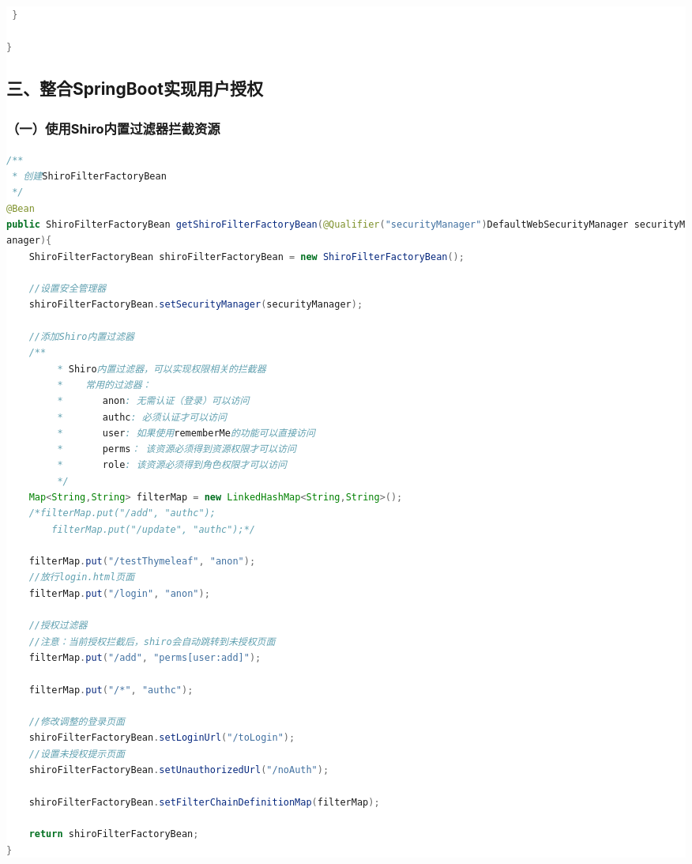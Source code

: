    ```java
   	}
   
   }
   ```



## 三、整合SpringBoot实现用户授权

### （一）使用Shiro内置过滤器拦截资源

```java
/**
 * 创建ShiroFilterFactoryBean
 */
@Bean
public ShiroFilterFactoryBean getShiroFilterFactoryBean(@Qualifier("securityManager")DefaultWebSecurityManager securityManager){
    ShiroFilterFactoryBean shiroFilterFactoryBean = new ShiroFilterFactoryBean();

    //设置安全管理器
    shiroFilterFactoryBean.setSecurityManager(securityManager);

    //添加Shiro内置过滤器
    /**
		 * Shiro内置过滤器，可以实现权限相关的拦截器
		 *    常用的过滤器：
		 *       anon: 无需认证（登录）可以访问
		 *       authc: 必须认证才可以访问
		 *       user: 如果使用rememberMe的功能可以直接访问
		 *       perms： 该资源必须得到资源权限才可以访问
		 *       role: 该资源必须得到角色权限才可以访问
		 */
    Map<String,String> filterMap = new LinkedHashMap<String,String>();
    /*filterMap.put("/add", "authc");
		filterMap.put("/update", "authc");*/

    filterMap.put("/testThymeleaf", "anon");
    //放行login.html页面
    filterMap.put("/login", "anon");

    //授权过滤器
    //注意：当前授权拦截后，shiro会自动跳转到未授权页面
    filterMap.put("/add", "perms[user:add]");

    filterMap.put("/*", "authc");

    //修改调整的登录页面
    shiroFilterFactoryBean.setLoginUrl("/toLogin");
    //设置未授权提示页面
    shiroFilterFactoryBean.setUnauthorizedUrl("/noAuth");

    shiroFilterFactoryBean.setFilterChainDefinitionMap(filterMap);

    return shiroFilterFactoryBean;
}
```
